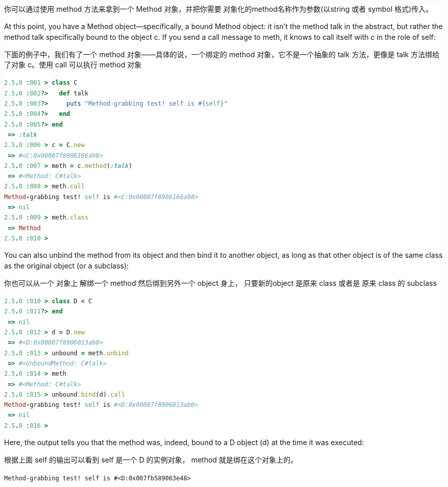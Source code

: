 你可以通过使用 method 方法来拿到一个 Method 对象，并把你需要 对象化的method名称作为参数(以string 或者 symbol 格式)传入。


At this point, you have a Method object—specifically, a bound Method object: it isn’t the method talk in the abstract, but rather the method talk specifically bound to the object c. If you send a call message to meth, it knows to call itself with c in the role of self:

下面的例子中，我们有了一个 method 对象——具体的说，一个绑定的 method 对象，它不是一个抽象的 talk 方法，更像是 talk 方法绑给了对象 c。使用 call 可以执行 method 对象

```ruby
2.5.0 :001 > class C
2.5.0 :002?>   def talk
2.5.0 :003?>     puts "Method-grabbing test! self is #{self}"
2.5.0 :004?>   end
2.5.0 :005?> end
 => :talk
2.5.0 :006 > c = C.new
 => #<C:0x00007f8906166a98>
2.5.0 :007 > meth = c.method(:talk)
 => #<Method: C#talk>
2.5.0 :008 > meth.call
Method-grabbing test! self is #<C:0x00007f8906166a98>
 => nil
2.5.0 :009 > meth.class
 => Method
2.5.0 :010 >
```

You can also unbind the method from its object and then bind it to another object, as long as that other object is of the same class as the original object (or a subclass):

你也可以从一个 对象上 解绑一个 method 然后绑到另外一个 object 身上， 只要新的object 是原来 class 或者是 原来 class 的 subclass

```ruby
2.5.0 :010 > class D < C
2.5.0 :011?> end
 => nil
2.5.0 :012 > d = D.new
 => #<D:0x00007f8906013ab0>
2.5.0 :013 > unbound = meth.unbind
 => #<UnboundMethod: C#talk>
2.5.0 :014 > meth
 => #<Method: C#talk>
2.5.0 :015 > unbound.bind(d).call
Method-grabbing test! self is #<D:0x00007f8906013ab0>
 => nil
2.5.0 :016 >
```

Here, the output tells you that the method was, indeed, bound to a D object (d) at the time it was executed:

根据上面 self 的输出可以看到 self 是一个 D 的实例对象， method 就是绑在这个对象上的。

`Method-grabbing test! self is #<D:0x007fb589063e48>`

